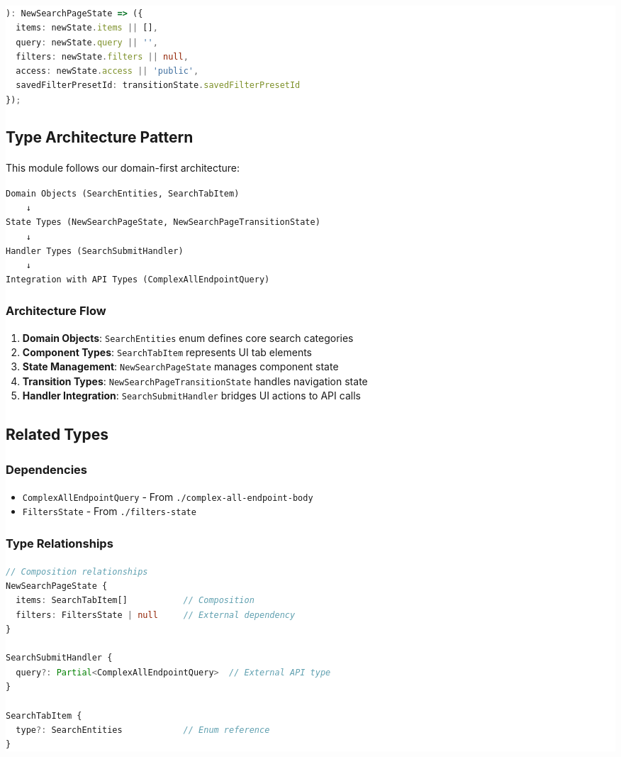 ```typescript
): NewSearchPageState => ({
  items: newState.items || [],
  query: newState.query || '',
  filters: newState.filters || null,
  access: newState.access || 'public',
  savedFilterPresetId: transitionState.savedFilterPresetId
});
```

## Type Architecture Pattern

This module follows our domain-first architecture:

```
Domain Objects (SearchEntities, SearchTabItem)
    ↓
State Types (NewSearchPageState, NewSearchPageTransitionState)
    ↓
Handler Types (SearchSubmitHandler)
    ↓
Integration with API Types (ComplexAllEndpointQuery)
```

### Architecture Flow

1. **Domain Objects**: `SearchEntities` enum defines core search categories
2. **Component Types**: `SearchTabItem` represents UI tab elements
3. **State Management**: `NewSearchPageState` manages component state
4. **Transition Types**: `NewSearchPageTransitionState` handles navigation state
5. **Handler Integration**: `SearchSubmitHandler` bridges UI actions to API calls

## Related Types

### Dependencies

- `ComplexAllEndpointQuery` - From `./complex-all-endpoint-body`
- `FiltersState` - From `./filters-state`

### Type Relationships

```typescript
// Composition relationships
NewSearchPageState {
  items: SearchTabItem[]           // Composition
  filters: FiltersState | null     // External dependency
}

SearchSubmitHandler {
  query?: Partial<ComplexAllEndpointQuery>  // External API type
}

SearchTabItem {
  type?: SearchEntities            // Enum reference
}
```
